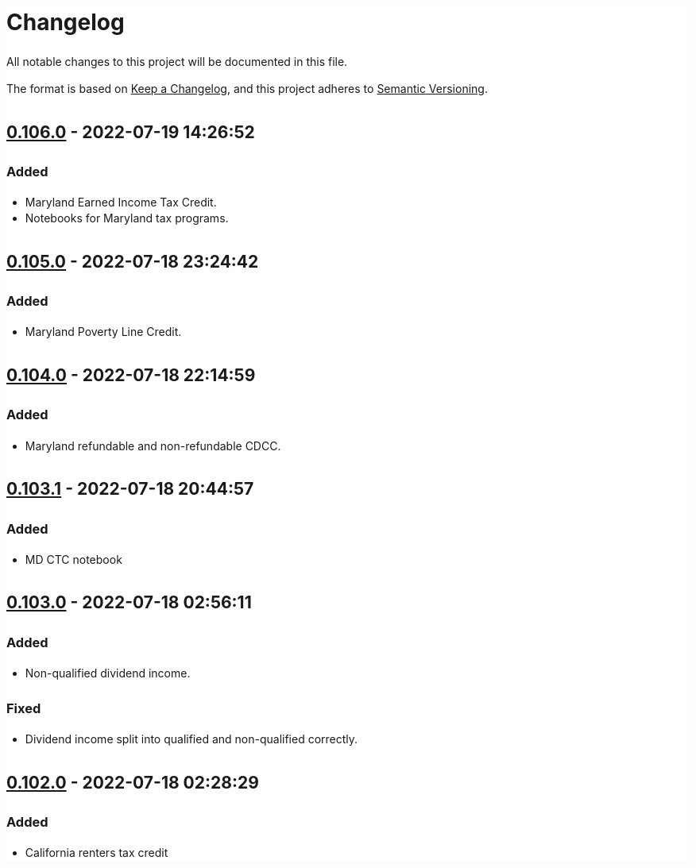 # Changelog

All notable changes to this project will be documented in this file.

The format is based on [Keep a Changelog](https://keepachangelog.com/en/1.0.0/),
and this project adheres to [Semantic Versioning](https://semver.org/spec/v2.0.0.html).

## [0.106.0] - 2022-07-19 14:26:52

### Added

- Maryland Earned Income Tax Credit.
- Notebooks for Maryland tax programs.

## [0.105.0] - 2022-07-18 23:24:42

### Added

- Maryland Poverty Line Credit.

## [0.104.0] - 2022-07-18 22:14:59

### Added

- Maryland refundable and non-refundable CDCC.

## [0.103.1] - 2022-07-18 20:44:57

### Added

- MD CTC notebook

## [0.103.0] - 2022-07-18 02:56:11

### Added

- Non-qualified dividend income.

### Fixed

- Dividend income split into qualified and non-qualified correctly.

## [0.102.0] - 2022-07-18 02:28:29

### Added

- California renters tax credit


[0.106.0]: https://github.com/PolicyEngine/openfisca-us/compare/0.105.0...0.106.0
[0.105.0]: https://github.com/PolicyEngine/openfisca-us/compare/0.104.0...0.105.0
[0.104.0]: https://github.com/PolicyEngine/openfisca-us/compare/0.103.1...0.104.0
[0.103.1]: https://github.com/PolicyEngine/openfisca-us/compare/0.103.0...0.103.1
[0.103.0]: https://github.com/PolicyEngine/openfisca-us/compare/0.102.0...0.103.0
[0.102.0]: https://github.com/PolicyEngine/openfisca-us/compare/0.101.0...0.102.0
[0.101.0]: https://github.com/PolicyEngine/openfisca-us/compare/0.100.2...0.101.0
[0.100.2]: https://github.com/PolicyEngine/openfisca-us/compare/0.100.1...0.100.2
[0.100.1]: https://github.com/PolicyEngine/openfisca-us/compare/0.100.0...0.100.1
[0.100.0]: https://github.com/PolicyEngine/openfisca-us/compare/0.99.1...0.100.0
[0.99.1]: https://github.com/PolicyEngine/openfisca-us/compare/0.99.0...0.99.1
[0.99.0]: https://github.com/PolicyEngine/openfisca-us/compare/0.98.1...0.99.0
[0.98.1]: https://github.com/PolicyEngine/openfisca-us/compare/0.98.0...0.98.1
[0.98.0]: https://github.com/PolicyEngine/openfisca-us/compare/0.97.0...0.98.0
[0.97.0]: https://github.com/PolicyEngine/openfisca-us/compare/0.96.0...0.97.0
[0.96.0]: https://github.com/PolicyEngine/openfisca-us/compare/0.95.0...0.96.0
[0.95.0]: https://github.com/PolicyEngine/openfisca-us/compare/0.94.0...0.95.0
[0.94.0]: https://github.com/PolicyEngine/openfisca-us/compare/0.93.0...0.94.0
[0.93.0]: https://github.com/PolicyEngine/openfisca-us/compare/0.92.0...0.93.0
[0.92.0]: https://github.com/PolicyEngine/openfisca-us/compare/0.91.4...0.92.0
[0.91.4]: https://github.com/PolicyEngine/openfisca-us/compare/0.91.3...0.91.4
[0.91.3]: https://github.com/PolicyEngine/openfisca-us/compare/0.91.2...0.91.3
[0.91.2]: https://github.com/PolicyEngine/openfisca-us/compare/0.91.1...0.91.2
[0.91.1]: https://github.com/PolicyEngine/openfisca-us/compare/0.91.0...0.91.1
[0.91.0]: https://github.com/PolicyEngine/openfisca-us/compare/0.90.0...0.91.0
[0.90.0]: https://github.com/PolicyEngine/openfisca-us/compare/0.89.1...0.90.0
[0.89.1]: https://github.com/PolicyEngine/openfisca-us/compare/0.89.0...0.89.1
[0.89.0]: https://github.com/PolicyEngine/openfisca-us/compare/0.88.2...0.89.0
[0.88.2]: https://github.com/PolicyEngine/openfisca-us/compare/0.88.1...0.88.2
[0.88.1]: https://github.com/PolicyEngine/openfisca-us/compare/0.88.0...0.88.1
[0.88.0]: https://github.com/PolicyEngine/openfisca-us/compare/0.87.0...0.88.0
[0.87.0]: https://github.com/PolicyEngine/openfisca-us/compare/0.86.1...0.87.0
[0.86.1]: https://github.com/PolicyEngine/openfisca-us/compare/0.86.0...0.86.1
[0.86.0]: https://github.com/PolicyEngine/openfisca-us/compare/0.85.3...0.86.0
[0.85.3]: https://github.com/PolicyEngine/openfisca-us/compare/0.85.2...0.85.3
[0.85.2]: https://github.com/PolicyEngine/openfisca-us/compare/0.85.1...0.85.2
[0.85.1]: https://github.com/PolicyEngine/openfisca-us/compare/0.85.0...0.85.1
[0.85.0]: https://github.com/PolicyEngine/openfisca-us/compare/0.84.5...0.85.0
[0.84.5]: https://github.com/PolicyEngine/openfisca-us/compare/0.84.4...0.84.5
[0.84.4]: https://github.com/PolicyEngine/openfisca-us/compare/0.84.3...0.84.4
[0.84.3]: https://github.com/PolicyEngine/openfisca-us/compare/0.84.2...0.84.3
[0.84.2]: https://github.com/PolicyEngine/openfisca-us/compare/0.84.1...0.84.2
[0.84.1]: https://github.com/PolicyEngine/openfisca-us/compare/0.84.0...0.84.1
[0.84.0]: https://github.com/PolicyEngine/openfisca-us/compare/0.83.4...0.84.0
[0.83.4]: https://github.com/PolicyEngine/openfisca-us/compare/0.83.3...0.83.4
[0.83.3]: https://github.com/PolicyEngine/openfisca-us/compare/0.83.2...0.83.3
[0.83.2]: https://github.com/PolicyEngine/openfisca-us/compare/0.83.1...0.83.2
[0.83.1]: https://github.com/PolicyEngine/openfisca-us/compare/0.83.0...0.83.1
[0.83.0]: https://github.com/PolicyEngine/openfisca-us/compare/0.82.0...0.83.0
[0.82.0]: https://github.com/PolicyEngine/openfisca-us/compare/0.81.5...0.82.0
[0.81.5]: https://github.com/PolicyEngine/openfisca-us/compare/0.81.4...0.81.5
[0.81.4]: https://github.com/PolicyEngine/openfisca-us/compare/0.81.3...0.81.4
[0.81.3]: https://github.com/PolicyEngine/openfisca-us/compare/0.81.2...0.81.3
[0.81.2]: https://github.com/PolicyEngine/openfisca-us/compare/0.81.1...0.81.2
[0.81.1]: https://github.com/PolicyEngine/openfisca-us/compare/0.81.0...0.81.1
[0.81.0]: https://github.com/PolicyEngine/openfisca-us/compare/0.80.0...0.81.0
[0.80.0]: https://github.com/PolicyEngine/openfisca-us/compare/0.79.0...0.80.0
[0.79.0]: https://github.com/PolicyEngine/openfisca-us/compare/0.78.0...0.79.0
[0.78.0]: https://github.com/PolicyEngine/openfisca-us/compare/0.77.0...0.78.0
[0.77.0]: https://github.com/PolicyEngine/openfisca-us/compare/0.76.1...0.77.0
[0.76.1]: https://github.com/PolicyEngine/openfisca-us/compare/0.76.0...0.76.1
[0.76.0]: https://github.com/PolicyEngine/openfisca-us/compare/0.75.2...0.76.0
[0.75.2]: https://github.com/PolicyEngine/openfisca-us/compare/0.75.1...0.75.2
[0.75.1]: https://github.com/PolicyEngine/openfisca-us/compare/0.75.0...0.75.1
[0.75.0]: https://github.com/PolicyEngine/openfisca-us/compare/0.74.2...0.75.0
[0.74.2]: https://github.com/PolicyEngine/openfisca-us/compare/0.74.1...0.74.2
[0.74.1]: https://github.com/PolicyEngine/openfisca-us/compare/0.74.0...0.74.1
[0.74.0]: https://github.com/PolicyEngine/openfisca-us/compare/0.73.2...0.74.0
[0.73.2]: https://github.com/PolicyEngine/openfisca-us/compare/0.73.1...0.73.2
[0.73.1]: https://github.com/PolicyEngine/openfisca-us/compare/0.73.0...0.73.1
[0.73.0]: https://github.com/PolicyEngine/openfisca-us/compare/0.72.3...0.73.0
[0.72.3]: https://github.com/PolicyEngine/openfisca-us/compare/0.72.2...0.72.3
[0.72.2]: https://github.com/PolicyEngine/openfisca-us/compare/0.72.1...0.72.2
[0.72.1]: https://github.com/PolicyEngine/openfisca-us/compare/0.72.0...0.72.1
[0.72.0]: https://github.com/PolicyEngine/openfisca-us/compare/0.71.2...0.72.0
[0.71.2]: https://github.com/PolicyEngine/openfisca-us/compare/0.71.1...0.71.2
[0.71.1]: https://github.com/PolicyEngine/openfisca-us/compare/0.71.0...0.71.1
[0.71.0]: https://github.com/PolicyEngine/openfisca-us/compare/0.70.3...0.71.0
[0.70.3]: https://github.com/PolicyEngine/openfisca-us/compare/0.70.2...0.70.3
[0.70.2]: https://github.com/PolicyEngine/openfisca-us/compare/0.70.1...0.70.2
[0.70.1]: https://github.com/PolicyEngine/openfisca-us/compare/0.70.0...0.70.1
[0.70.0]: https://github.com/PolicyEngine/openfisca-us/compare/0.69.3...0.70.0
[0.69.3]: https://github.com/PolicyEngine/openfisca-us/compare/0.69.2...0.69.3
[0.69.2]: https://github.com/PolicyEngine/openfisca-us/compare/0.69.1...0.69.2
[0.69.1]: https://github.com/PolicyEngine/openfisca-us/compare/0.69.0...0.69.1
[0.69.0]: https://github.com/PolicyEngine/openfisca-us/compare/0.68.1...0.69.0
[0.68.1]: https://github.com/PolicyEngine/openfisca-us/compare/0.68.0...0.68.1
[0.68.0]: https://github.com/PolicyEngine/openfisca-us/compare/0.67.0...0.68.0
[0.67.0]: https://github.com/PolicyEngine/openfisca-us/compare/0.66.1...0.67.0
[0.66.1]: https://github.com/PolicyEngine/openfisca-us/compare/0.66.0...0.66.1
[0.66.0]: https://github.com/PolicyEngine/openfisca-us/compare/0.65.0...0.66.0
[0.65.0]: https://github.com/PolicyEngine/openfisca-us/compare/0.64.1...0.65.0
[0.64.1]: https://github.com/PolicyEngine/openfisca-us/compare/0.64.0...0.64.1
[0.64.0]: https://github.com/PolicyEngine/openfisca-us/compare/0.63.0...0.64.0
[0.63.0]: https://github.com/PolicyEngine/openfisca-us/compare/0.62.3...0.63.0
[0.62.3]: https://github.com/PolicyEngine/openfisca-us/compare/0.62.2...0.62.3
[0.62.2]: https://github.com/PolicyEngine/openfisca-us/compare/0.62.1...0.62.2
[0.62.1]: https://github.com/PolicyEngine/openfisca-us/compare/0.62.0...0.62.1
[0.62.0]: https://github.com/PolicyEngine/openfisca-us/compare/0.61.0...0.62.0
[0.61.0]: https://github.com/PolicyEngine/openfisca-us/compare/0.60.0...0.61.0
[0.60.0]: https://github.com/PolicyEngine/openfisca-us/compare/0.59.0...0.60.0
[0.59.0]: https://github.com/PolicyEngine/openfisca-us/compare/0.58.1...0.59.0
[0.58.1]: https://github.com/PolicyEngine/openfisca-us/compare/0.58.0...0.58.1
[0.58.0]: https://github.com/PolicyEngine/openfisca-us/compare/0.57.1...0.58.0
[0.57.1]: https://github.com/PolicyEngine/openfisca-us/compare/0.57.0...0.57.1
[0.57.0]: https://github.com/PolicyEngine/openfisca-us/compare/0.56.0...0.57.0
[0.56.0]: https://github.com/PolicyEngine/openfisca-us/compare/0.55.0...0.56.0
[0.55.0]: https://github.com/PolicyEngine/openfisca-us/compare/0.54.1...0.55.0
[0.54.1]: https://github.com/PolicyEngine/openfisca-us/compare/0.54.0...0.54.1
[0.54.0]: https://github.com/PolicyEngine/openfisca-us/compare/0.53.0...0.54.0
[0.53.0]: https://github.com/PolicyEngine/openfisca-us/compare/0.52.0...0.53.0
[0.52.0]: https://github.com/PolicyEngine/openfisca-us/compare/0.51.1...0.52.0
[0.51.1]: https://github.com/PolicyEngine/openfisca-us/compare/0.51.0...0.51.1
[0.51.0]: https://github.com/PolicyEngine/openfisca-us/compare/0.50.0...0.51.0
[0.50.0]: https://github.com/PolicyEngine/openfisca-us/compare/0.49.1...0.50.0
[0.49.1]: https://github.com/PolicyEngine/openfisca-us/compare/0.49.0...0.49.1
[0.49.0]: https://github.com/PolicyEngine/openfisca-us/compare/0.48.0...0.49.0
[0.48.0]: https://github.com/PolicyEngine/openfisca-us/compare/0.47.0...0.48.0
[0.47.0]: https://github.com/PolicyEngine/openfisca-us/compare/0.46.1...0.47.0
[0.46.1]: https://github.com/PolicyEngine/openfisca-us/compare/0.46.0...0.46.1
[0.46.0]: https://github.com/PolicyEngine/openfisca-us/compare/0.45.2...0.46.0
[0.45.2]: https://github.com/PolicyEngine/openfisca-us/compare/0.45.1...0.45.2
[0.45.1]: https://github.com/PolicyEngine/openfisca-us/compare/0.45.0...0.45.1
[0.45.0]: https://github.com/PolicyEngine/openfisca-us/compare/0.44.0...0.45.0
[0.44.0]: https://github.com/PolicyEngine/openfisca-us/compare/0.43.1...0.44.0
[0.43.1]: https://github.com/PolicyEngine/openfisca-us/compare/0.43.0...0.43.1
[0.43.0]: https://github.com/PolicyEngine/openfisca-us/compare/0.42.1...0.43.0
[0.42.1]: https://github.com/PolicyEngine/openfisca-us/compare/0.42.0...0.42.1
[0.42.0]: https://github.com/PolicyEngine/openfisca-us/compare/0.41.2...0.42.0
[0.41.2]: https://github.com/PolicyEngine/openfisca-us/compare/0.41.1...0.41.2
[0.41.1]: https://github.com/PolicyEngine/openfisca-us/compare/0.41.0...0.41.1
[0.41.0]: https://github.com/PolicyEngine/openfisca-us/compare/0.40.0...0.41.0
[0.40.0]: https://github.com/PolicyEngine/openfisca-us/compare/0.39.0...0.40.0
[0.39.0]: https://github.com/PolicyEngine/openfisca-us/compare/0.38.2...0.39.0
[0.38.2]: https://github.com/PolicyEngine/openfisca-us/compare/0.38.1...0.38.2
[0.38.1]: https://github.com/PolicyEngine/openfisca-us/compare/0.38.0...0.38.1
[0.38.0]: https://github.com/PolicyEngine/openfisca-us/compare/0.37.9...0.38.0
[0.37.9]: https://github.com/PolicyEngine/openfisca-us/compare/0.37.8...0.37.9
[0.37.8]: https://github.com/PolicyEngine/openfisca-us/compare/0.37.7...0.37.8
[0.37.7]: https://github.com/PolicyEngine/openfisca-us/compare/0.37.6...0.37.7
[0.37.6]: https://github.com/PolicyEngine/openfisca-us/compare/0.37.5...0.37.6
[0.37.5]: https://github.com/PolicyEngine/openfisca-us/compare/0.37.4...0.37.5
[0.37.4]: https://github.com/PolicyEngine/openfisca-us/compare/0.37.3...0.37.4
[0.37.3]: https://github.com/PolicyEngine/openfisca-us/compare/0.37.2...0.37.3
[0.37.2]: https://github.com/PolicyEngine/openfisca-us/compare/0.37.1...0.37.2
[0.37.1]: https://github.com/PolicyEngine/openfisca-us/compare/0.37.0...0.37.1
[0.37.0]: https://github.com/PolicyEngine/openfisca-us/compare/0.36.1...0.37.0
[0.36.1]: https://github.com/PolicyEngine/openfisca-us/compare/0.36.0...0.36.1
[0.36.0]: https://github.com/PolicyEngine/openfisca-us/compare/0.35.3...0.36.0
[0.35.3]: https://github.com/PolicyEngine/openfisca-us/compare/0.35.2...0.35.3
[0.35.2]: https://github.com/PolicyEngine/openfisca-us/compare/0.35.1...0.35.2
[0.35.1]: https://github.com/PolicyEngine/openfisca-us/compare/0.35.0...0.35.1
[0.35.0]: https://github.com/PolicyEngine/openfisca-us/compare/0.34.0...0.35.0
[0.34.0]: https://github.com/PolicyEngine/openfisca-us/compare/0.33.0...0.34.0
[0.33.0]: https://github.com/PolicyEngine/openfisca-us/compare/0.32.6...0.33.0
[0.32.6]: https://github.com/PolicyEngine/openfisca-us/compare/0.32.5...0.32.6
[0.32.5]: https://github.com/PolicyEngine/openfisca-us/compare/0.32.4...0.32.5
[0.32.4]: https://github.com/PolicyEngine/openfisca-us/compare/0.32.3...0.32.4
[0.32.3]: https://github.com/PolicyEngine/openfisca-us/compare/0.32.2...0.32.3
[0.32.2]: https://github.com/PolicyEngine/openfisca-us/compare/0.32.1...0.32.2
[0.32.1]: https://github.com/PolicyEngine/openfisca-us/compare/0.32.0...0.32.1
[0.32.0]: https://github.com/PolicyEngine/openfisca-us/compare/0.31.0...0.32.0
[0.31.0]: https://github.com/PolicyEngine/openfisca-us/compare/0.30.3...0.31.0
[0.30.3]: https://github.com/PolicyEngine/openfisca-us/compare/0.30.2...0.30.3
[0.30.2]: https://github.com/PolicyEngine/openfisca-us/compare/0.30.1...0.30.2
[0.30.1]: https://github.com/PolicyEngine/openfisca-us/compare/0.30.0...0.30.1
[0.30.0]: https://github.com/PolicyEngine/openfisca-us/compare/0.29.0...0.30.0
[0.29.0]: https://github.com/PolicyEngine/openfisca-us/compare/0.28.0...0.29.0
[0.28.0]: https://github.com/PolicyEngine/openfisca-us/compare/0.27.2...0.28.0
[0.27.2]: https://github.com/PolicyEngine/openfisca-us/compare/0.27.1...0.27.2
[0.27.1]: https://github.com/PolicyEngine/openfisca-us/compare/0.27.0...0.27.1
[0.27.0]: https://github.com/PolicyEngine/openfisca-us/compare/0.26.0...0.27.0
[0.26.0]: https://github.com/PolicyEngine/openfisca-us/compare/0.25.0...0.26.0
[0.25.0]: https://github.com/PolicyEngine/openfisca-us/compare/0.24.1...0.25.0
[0.24.1]: https://github.com/PolicyEngine/openfisca-us/compare/0.24.0...0.24.1
[0.24.0]: https://github.com/PolicyEngine/openfisca-us/compare/0.23.1...0.24.0
[0.23.1]: https://github.com/PolicyEngine/openfisca-us/compare/0.23.0...0.23.1
[0.23.0]: https://github.com/PolicyEngine/openfisca-us/compare/0.22.0...0.23.0
[0.22.0]: https://github.com/PolicyEngine/openfisca-us/compare/0.21.0...0.22.0
[0.21.0]: https://github.com/PolicyEngine/openfisca-us/compare/0.20.2...0.21.0
[0.20.2]: https://github.com/PolicyEngine/openfisca-us/compare/0.20.1...0.20.2
[0.20.1]: https://github.com/PolicyEngine/openfisca-us/compare/0.20.0...0.20.1
[0.20.0]: https://github.com/PolicyEngine/openfisca-us/compare/0.19.3...0.20.0
[0.19.3]: https://github.com/PolicyEngine/openfisca-us/compare/0.19.2...0.19.3
[0.19.2]: https://github.com/PolicyEngine/openfisca-us/compare/0.19.1...0.19.2
[0.19.1]: https://github.com/PolicyEngine/openfisca-us/compare/0.19.0...0.19.1
[0.19.0]: https://github.com/PolicyEngine/openfisca-us/compare/0.18.0...0.19.0
[0.18.0]: https://github.com/PolicyEngine/openfisca-us/compare/0.17.1...0.18.0
[0.17.1]: https://github.com/PolicyEngine/openfisca-us/compare/0.17.0...0.17.1
[0.17.0]: https://github.com/PolicyEngine/openfisca-us/compare/0.16.0...0.17.0
[0.16.0]: https://github.com/PolicyEngine/openfisca-us/compare/0.15.0...0.16.0
[0.15.0]: https://github.com/PolicyEngine/openfisca-us/compare/0.14.0...0.15.0
[0.14.0]: https://github.com/PolicyEngine/openfisca-us/compare/0.13.0...0.14.0
[0.13.0]: https://github.com/PolicyEngine/openfisca-us/compare/0.12.0...0.13.0
[0.12.0]: https://github.com/PolicyEngine/openfisca-us/compare/0.11.0...0.12.0
[0.11.0]: https://github.com/PolicyEngine/openfisca-us/compare/0.10.0...0.11.0
[0.10.0]: https://github.com/PolicyEngine/openfisca-us/compare/0.9.0...0.10.0
[0.9.0]: https://github.com/PolicyEngine/openfisca-us/compare/0.8.0...0.9.0
[0.8.0]: https://github.com/PolicyEngine/openfisca-us/compare/0.7.0...0.8.0
[0.7.0]: https://github.com/PolicyEngine/openfisca-us/compare/0.6.0...0.7.0
[0.6.0]: https://github.com/PolicyEngine/openfisca-us/compare/0.5.0...0.6.0
[0.5.0]: https://github.com/PolicyEngine/openfisca-us/compare/0.4.0...0.5.0
[0.4.0]: https://github.com/PolicyEngine/openfisca-us/compare/0.3.1...0.4.0
[0.3.1]: https://github.com/PolicyEngine/openfisca-us/compare/0.3.0...0.3.1
[0.3.0]: https://github.com/PolicyEngine/openfisca-us/compare/0.2.0...0.3.0
[0.2.0]: https://github.com/PolicyEngine/openfisca-us/compare/0.1.0...0.2.0
[0.1.0]: https://github.com/PolicyEngine/openfisca-us/compare/0.0.1...0.1.0